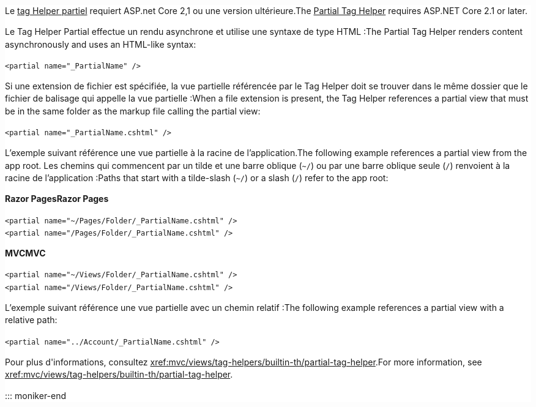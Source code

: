 <span data-ttu-id="8e0f9-151">Le [tag Helper partiel](xref:mvc/views/tag-helpers/builtin-th/partial-tag-helper) requiert ASP.net Core 2,1 ou une version ultérieure.</span><span class="sxs-lookup"><span data-stu-id="8e0f9-151">The [Partial Tag Helper](xref:mvc/views/tag-helpers/builtin-th/partial-tag-helper) requires ASP.NET Core 2.1 or later.</span></span>

<span data-ttu-id="8e0f9-152">Le Tag Helper Partial effectue un rendu asynchrone et utilise une syntaxe de type HTML :</span><span class="sxs-lookup"><span data-stu-id="8e0f9-152">The Partial Tag Helper renders content asynchronously and uses an HTML-like syntax:</span></span>

```cshtml
<partial name="_PartialName" />
```

<span data-ttu-id="8e0f9-153">Si une extension de fichier est spécifiée, la vue partielle référencée par le Tag Helper doit se trouver dans le même dossier que le fichier de balisage qui appelle la vue partielle :</span><span class="sxs-lookup"><span data-stu-id="8e0f9-153">When a file extension is present, the Tag Helper references a partial view that must be in the same folder as the markup file calling the partial view:</span></span>

```cshtml
<partial name="_PartialName.cshtml" />
```

<span data-ttu-id="8e0f9-154">L’exemple suivant référence une vue partielle à la racine de l’application.</span><span class="sxs-lookup"><span data-stu-id="8e0f9-154">The following example references a partial view from the app root.</span></span> <span data-ttu-id="8e0f9-155">Les chemins qui commencent par un tilde et une barre oblique (`~/`) ou par une barre oblique seule (`/`) renvoient à la racine de l’application :</span><span class="sxs-lookup"><span data-stu-id="8e0f9-155">Paths that start with a tilde-slash (`~/`) or a slash (`/`) refer to the app root:</span></span>

<span data-ttu-id="8e0f9-156">**Razor Pages**</span><span class="sxs-lookup"><span data-stu-id="8e0f9-156">**Razor Pages**</span></span>

```cshtml
<partial name="~/Pages/Folder/_PartialName.cshtml" />
<partial name="/Pages/Folder/_PartialName.cshtml" />
```

<span data-ttu-id="8e0f9-157">**MVC**</span><span class="sxs-lookup"><span data-stu-id="8e0f9-157">**MVC**</span></span>

```cshtml
<partial name="~/Views/Folder/_PartialName.cshtml" />
<partial name="/Views/Folder/_PartialName.cshtml" />
```

<span data-ttu-id="8e0f9-158">L’exemple suivant référence une vue partielle avec un chemin relatif :</span><span class="sxs-lookup"><span data-stu-id="8e0f9-158">The following example references a partial view with a relative path:</span></span>

```cshtml
<partial name="../Account/_PartialName.cshtml" />
```

<span data-ttu-id="8e0f9-159">Pour plus d'informations, consultez <xref:mvc/views/tag-helpers/builtin-th/partial-tag-helper>.</span><span class="sxs-lookup"><span data-stu-id="8e0f9-159">For more information, see <xref:mvc/views/tag-helpers/builtin-th/partial-tag-helper>.</span></span>

::: moniker-end
